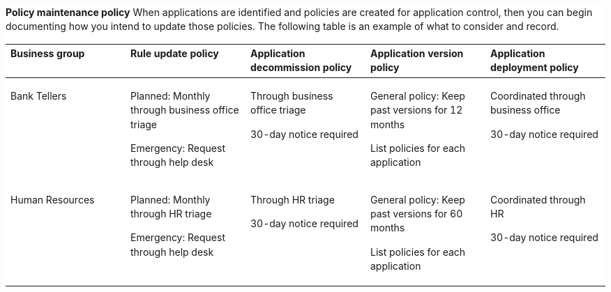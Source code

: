  
<b>Policy maintenance policy</b>
When applications are identified and policies are created for application control, then you can begin documenting how you intend to update those policies.
The following table is an example of what to consider and record.
<table>
<colgroup>
<col width="20%" />
<col width="20%" />
<col width="20%" />
<col width="20%" />
<col width="20%" />
</colgroup>
<thead>
<tr class="header">
<th align="left">Business group</th>
<th align="left">Rule update policy</th>
<th align="left">Application decommission policy</th>
<th align="left">Application version policy</th>
<th align="left">Application deployment policy</th>
</tr>
</thead>
<tbody>
<tr class="odd">
<td align="left"><p>Bank Tellers</p></td>
<td align="left"><p>Planned: Monthly through business office triage</p>
<p>Emergency: Request through help desk</p></td>
<td align="left"><p>Through business office triage</p>
<p>30-day notice required</p></td>
<td align="left"><p>General policy: Keep past versions for 12 months</p>
<p>List policies for each application</p></td>
<td align="left"><p>Coordinated through business office</p>
<p>30-day notice required</p></td>
</tr>
<tr class="even">
<td align="left"><p>Human Resources</p></td>
<td align="left"><p>Planned: Monthly through HR triage</p>
<p>Emergency: Request through help desk</p></td>
<td align="left"><p>Through HR triage</p>
<p>30-day notice required</p></td>
<td align="left"><p>General policy: Keep past versions for 60 months</p>
<p>List policies for each application</p></td>
<td align="left"><p>Coordinated through HR</p>
<p>30-day notice required</p></td>
</tr>
</tbody>
</table>